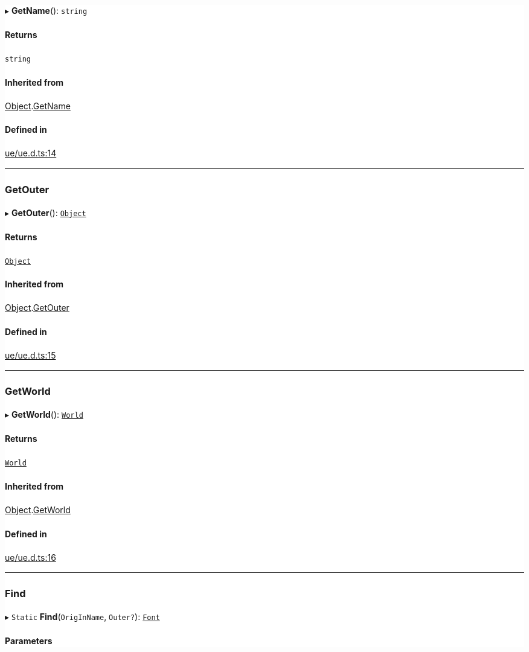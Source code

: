 ▸ **GetName**(): `string`

#### Returns

`string`

#### Inherited from

[Object](ue_ue.Object.md).[GetName](ue_ue.Object.md#getname)

#### Defined in

[ue/ue.d.ts:14](https://github.com/YugMetaverse/yug_typings/blob/b7d9b19/ue/ue.d.ts#L14)

___

### GetOuter

▸ **GetOuter**(): [`Object`](ue_ue.Object.md)

#### Returns

[`Object`](ue_ue.Object.md)

#### Inherited from

[Object](ue_ue.Object.md).[GetOuter](ue_ue.Object.md#getouter)

#### Defined in

[ue/ue.d.ts:15](https://github.com/YugMetaverse/yug_typings/blob/b7d9b19/ue/ue.d.ts#L15)

___

### GetWorld

▸ **GetWorld**(): [`World`](ue_ue.World.md)

#### Returns

[`World`](ue_ue.World.md)

#### Inherited from

[Object](ue_ue.Object.md).[GetWorld](ue_ue.Object.md#getworld)

#### Defined in

[ue/ue.d.ts:16](https://github.com/YugMetaverse/yug_typings/blob/b7d9b19/ue/ue.d.ts#L16)

___

### Find

▸ `Static` **Find**(`OrigInName`, `Outer?`): [`Font`](ue_ue.Font.md)

#### Parameters
